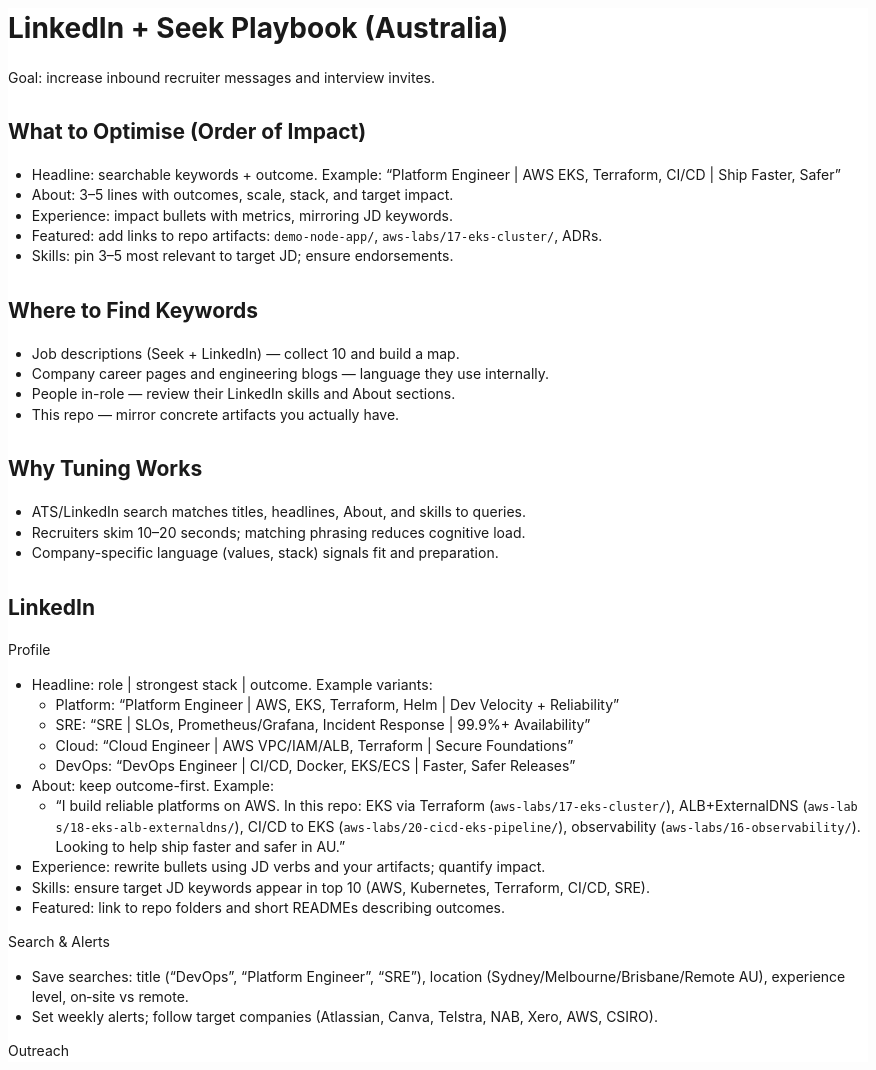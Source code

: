 # LinkedIn + Seek Playbook (Australia)

Goal: increase inbound recruiter messages and interview invites.

## What to Optimise (Order of Impact)

- Headline: searchable keywords + outcome. Example: “Platform Engineer | AWS EKS, Terraform, CI/CD | Ship Faster, Safer”
- About: 3–5 lines with outcomes, scale, stack, and target impact.
- Experience: impact bullets with metrics, mirroring JD keywords.
- Featured: add links to repo artifacts: `demo-node-app/`, `aws-labs/17-eks-cluster/`, ADRs.
- Skills: pin 3–5 most relevant to target JD; ensure endorsements.

## Where to Find Keywords

- Job descriptions (Seek + LinkedIn) — collect 10 and build a map.
- Company career pages and engineering blogs — language they use internally.
- People in-role — review their LinkedIn skills and About sections.
- This repo — mirror concrete artifacts you actually have.

## Why Tuning Works

- ATS/LinkedIn search matches titles, headlines, About, and skills to queries.
- Recruiters skim 10–20 seconds; matching phrasing reduces cognitive load.
- Company-specific language (values, stack) signals fit and preparation.

## LinkedIn

Profile

- Headline: role | strongest stack | outcome. Example variants:
  - Platform: “Platform Engineer | AWS, EKS, Terraform, Helm | Dev Velocity + Reliability”
  - SRE: “SRE | SLOs, Prometheus/Grafana, Incident Response | 99.9%+ Availability”
  - Cloud: “Cloud Engineer | AWS VPC/IAM/ALB, Terraform | Secure Foundations”
  - DevOps: “DevOps Engineer | CI/CD, Docker, EKS/ECS | Faster, Safer Releases”
- About: keep outcome-first. Example:
  - “I build reliable platforms on AWS. In this repo: EKS via Terraform (`aws-labs/17-eks-cluster/`), ALB+ExternalDNS (`aws-labs/18-eks-alb-externaldns/`), CI/CD to EKS (`aws-labs/20-cicd-eks-pipeline/`), observability (`aws-labs/16-observability/`). Looking to help <industry> ship faster and safer in AU.”
- Experience: rewrite bullets using JD verbs and your artifacts; quantify impact.
- Skills: ensure target JD keywords appear in top 10 (AWS, Kubernetes, Terraform, CI/CD, SRE).
- Featured: link to repo folders and short READMEs describing outcomes.

Search & Alerts

- Save searches: title (“DevOps”, “Platform Engineer”, “SRE”), location (Sydney/Melbourne/Brisbane/Remote AU), experience level, on‑site vs remote.
- Set weekly alerts; follow target companies (Atlassian, Canva, Telstra, NAB, Xero, AWS, CSIRO).

Outreach
